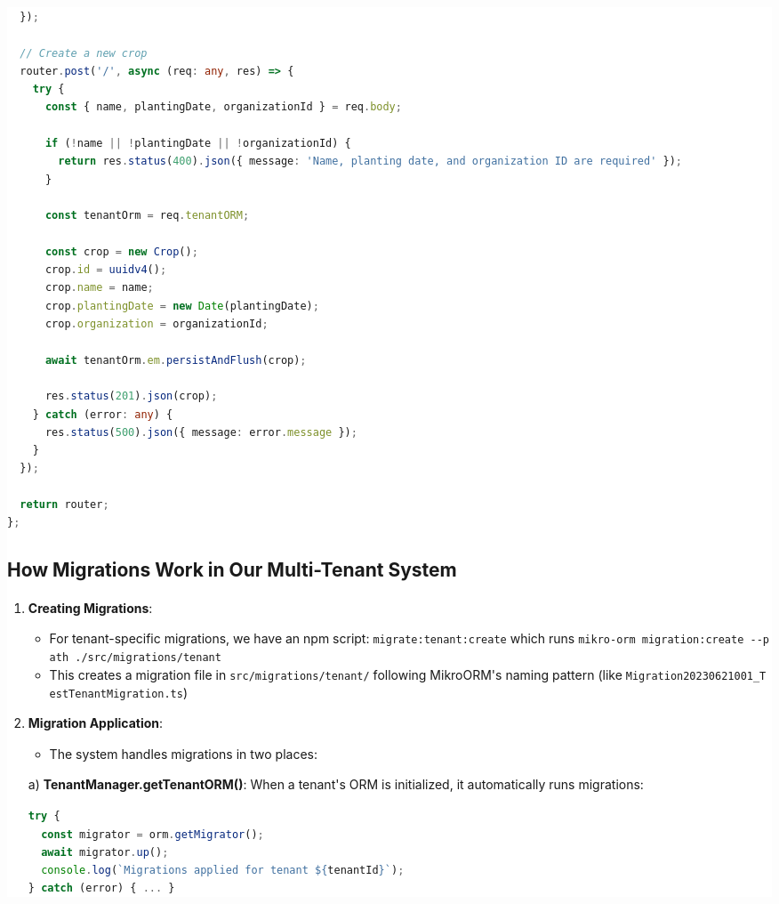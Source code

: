 ```typescript
  });

  // Create a new crop
  router.post('/', async (req: any, res) => {
    try {
      const { name, plantingDate, organizationId } = req.body;
      
      if (!name || !plantingDate || !organizationId) {
        return res.status(400).json({ message: 'Name, planting date, and organization ID are required' });
      }
      
      const tenantOrm = req.tenantORM;
      
      const crop = new Crop();
      crop.id = uuidv4();
      crop.name = name;
      crop.plantingDate = new Date(plantingDate);
      crop.organization = organizationId;
      
      await tenantOrm.em.persistAndFlush(crop);
      
      res.status(201).json(crop);
    } catch (error: any) {
      res.status(500).json({ message: error.message });
    }
  });

  return router;
};
```

## How Migrations Work in Our Multi-Tenant System

1. **Creating Migrations**:
   - For tenant-specific migrations, we have an npm script: `migrate:tenant:create` which runs `mikro-orm migration:create --path ./src/migrations/tenant`
   - This creates a migration file in `src/migrations/tenant/` following MikroORM's naming pattern (like `Migration20230621001_TestTenantMigration.ts`)

2. **Migration Application**:
   - The system handles migrations in two places:
   
   a) **TenantManager.getTenantORM()**: When a tenant's ORM is initialized, it automatically runs migrations:
   ```typescript
   try {
     const migrator = orm.getMigrator();
     await migrator.up();
     console.log(`Migrations applied for tenant ${tenantId}`);
   } catch (error) { ... }
   ```
   